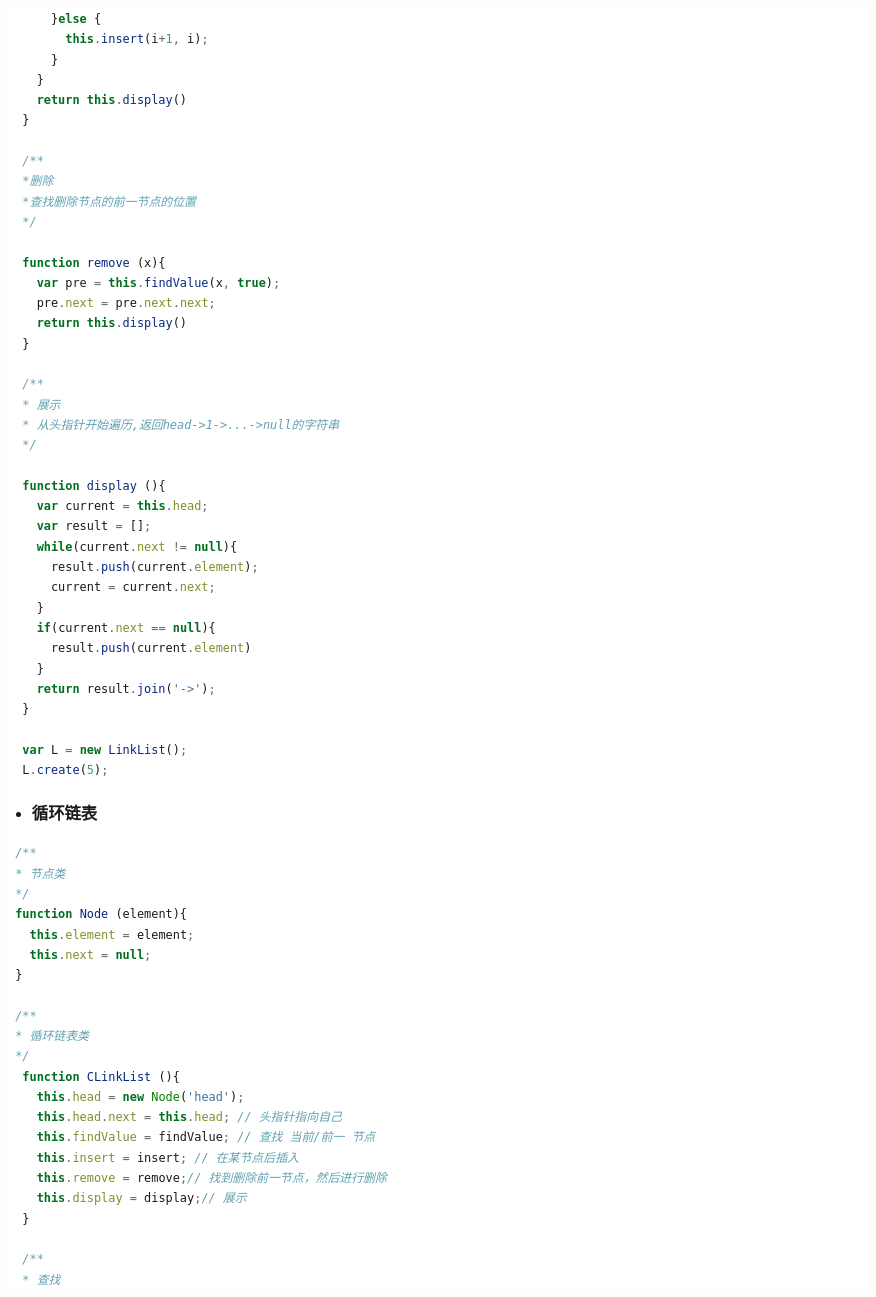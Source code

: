 ```js 
      }else {
        this.insert(i+1, i);
      }
    }
    return this.display()
  }

  /**
  *删除
  *查找删除节点的前一节点的位置
  */

  function remove (x){
    var pre = this.findValue(x, true);
    pre.next = pre.next.next;
    return this.display()
  }
  
  /**
  * 展示
  * 从头指针开始遍历,返回head->1->...->null的字符串
  */

  function display (){
    var current = this.head;
    var result = [];
    while(current.next != null){
      result.push(current.element);
      current = current.next;
    }
    if(current.next == null){
      result.push(current.element)
    }
    return result.join('->');
  }

  var L = new LinkList();
  L.create(5);
```

- ### 循环链表
```js
 /**
 * 节点类
 */
 function Node (element){
   this.element = element;
   this.next = null;
 }

 /**
 * 循环链表类
 */
  function CLinkList (){
    this.head = new Node('head');
    this.head.next = this.head; // 头指针指向自己
    this.findValue = findValue; // 查找 当前/前一 节点
    this.insert = insert; // 在某节点后插入
    this.remove = remove;// 找到删除前一节点，然后进行删除
    this.display = display;// 展示
  }

  /**
  * 查找
```